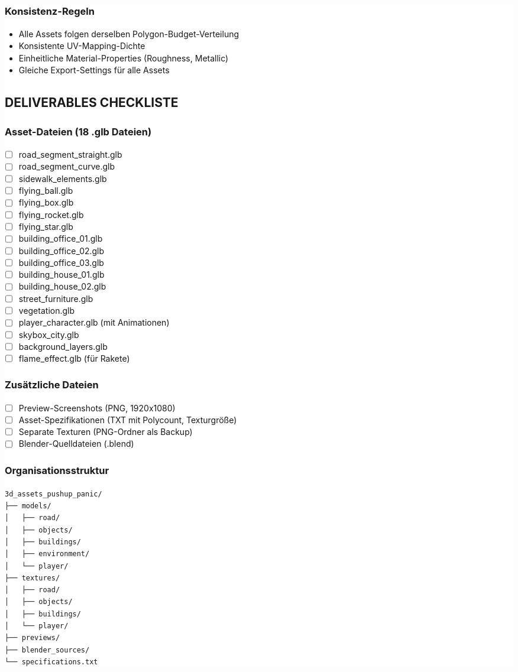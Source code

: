 ### Konsistenz-Regeln
- Alle Assets folgen derselben Polygon-Budget-Verteilung
- Konsistente UV-Mapping-Dichte
- Einheitliche Material-Properties (Roughness, Metallic)
- Gleiche Export-Settings für alle Assets

## DELIVERABLES CHECKLISTE

### Asset-Dateien (18 .glb Dateien)
- [ ] road_segment_straight.glb
- [ ] road_segment_curve.glb
- [ ] sidewalk_elements.glb
- [ ] flying_ball.glb
- [ ] flying_box.glb
- [ ] flying_rocket.glb
- [ ] flying_star.glb
- [ ] building_office_01.glb
- [ ] building_office_02.glb
- [ ] building_office_03.glb
- [ ] building_house_01.glb
- [ ] building_house_02.glb
- [ ] street_furniture.glb
- [ ] vegetation.glb
- [ ] player_character.glb (mit Animationen)
- [ ] skybox_city.glb
- [ ] background_layers.glb
- [ ] flame_effect.glb (für Rakete)

### Zusätzliche Dateien
- [ ] Preview-Screenshots (PNG, 1920x1080)
- [ ] Asset-Spezifikationen (TXT mit Polycount, Texturgröße)
- [ ] Separate Texturen (PNG-Ordner als Backup)
- [ ] Blender-Quelldateien (.blend)

### Organisationsstruktur
```
3d_assets_pushup_panic/
├── models/
│   ├── road/
│   ├── objects/
│   ├── buildings/
│   ├── environment/
│   └── player/
├── textures/
│   ├── road/
│   ├── objects/
│   ├── buildings/
│   └── player/
├── previews/
├── blender_sources/
└── specifications.txt
```
